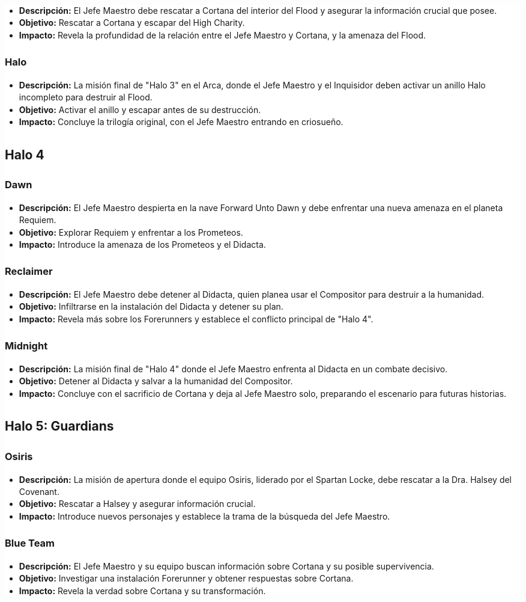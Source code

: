 - **Descripción:** El Jefe Maestro debe rescatar a Cortana del interior del Flood y asegurar la información crucial que posee.
- **Objetivo:** Rescatar a Cortana y escapar del High Charity.
- **Impacto:** Revela la profundidad de la relación entre el Jefe Maestro y Cortana, y la amenaza del Flood.

### Halo

- **Descripción:** La misión final de "Halo 3" en el Arca, donde el Jefe Maestro y el Inquisidor deben activar un anillo Halo incompleto para destruir al Flood.
- **Objetivo:** Activar el anillo y escapar antes de su destrucción.
- **Impacto:** Concluye la trilogía original, con el Jefe Maestro entrando en criosueño.

## Halo 4

### Dawn

- **Descripción:** El Jefe Maestro despierta en la nave Forward Unto Dawn y debe enfrentar una nueva amenaza en el planeta Requiem.
- **Objetivo:** Explorar Requiem y enfrentar a los Prometeos.
- **Impacto:** Introduce la amenaza de los Prometeos y el Didacta.

### Reclaimer

- **Descripción:** El Jefe Maestro debe detener al Didacta, quien planea usar el Compositor para destruir a la humanidad.
- **Objetivo:** Infiltrarse en la instalación del Didacta y detener su plan.
- **Impacto:** Revela más sobre los Forerunners y establece el conflicto principal de "Halo 4".

### Midnight

- **Descripción:** La misión final de "Halo 4" donde el Jefe Maestro enfrenta al Didacta en un combate decisivo.
- **Objetivo:** Detener al Didacta y salvar a la humanidad del Compositor.
- **Impacto:** Concluye con el sacrificio de Cortana y deja al Jefe Maestro solo, preparando el escenario para futuras historias.

## Halo 5: Guardians

### Osiris

- **Descripción:** La misión de apertura donde el equipo Osiris, liderado por el Spartan Locke, debe rescatar a la Dra. Halsey del Covenant.
- **Objetivo:** Rescatar a Halsey y asegurar información crucial.
- **Impacto:** Introduce nuevos personajes y establece la trama de la búsqueda del Jefe Maestro.

### Blue Team

- **Descripción:** El Jefe Maestro y su equipo buscan información sobre Cortana y su posible supervivencia.
- **Objetivo:** Investigar una instalación Forerunner y obtener respuestas sobre Cortana.
- **Impacto:** Revela la verdad sobre Cortana y su transformación.
